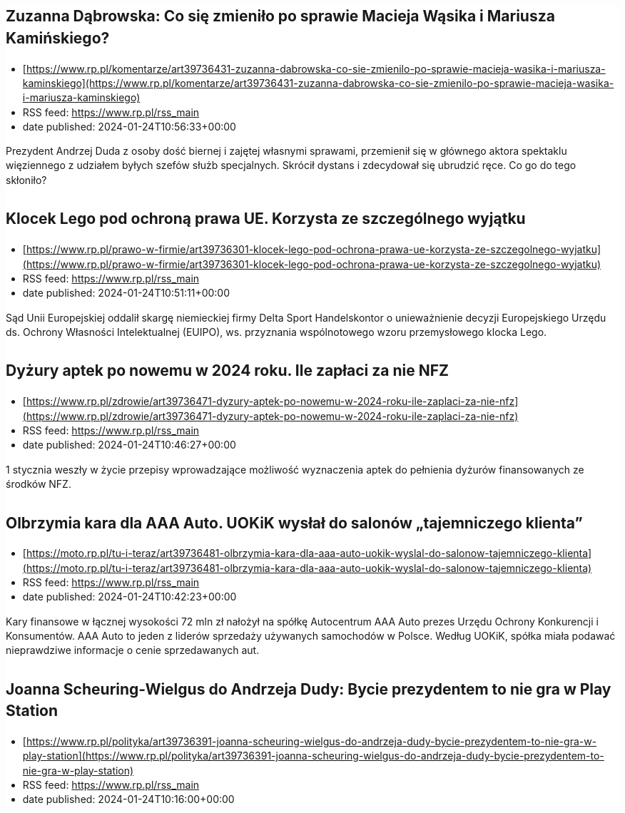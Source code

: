 ## Zuzanna Dąbrowska: Co się zmieniło po sprawie Macieja Wąsika i Mariusza Kamińskiego?
 - [https://www.rp.pl/komentarze/art39736431-zuzanna-dabrowska-co-sie-zmienilo-po-sprawie-macieja-wasika-i-mariusza-kaminskiego](https://www.rp.pl/komentarze/art39736431-zuzanna-dabrowska-co-sie-zmienilo-po-sprawie-macieja-wasika-i-mariusza-kaminskiego)
 - RSS feed: https://www.rp.pl/rss_main
 - date published: 2024-01-24T10:56:33+00:00

Prezydent Andrzej Duda z osoby dość biernej i zajętej własnymi sprawami, przemienił się w głównego aktora spektaklu więziennego z udziałem byłych szefów służb specjalnych. Skrócił dystans i zdecydował się ubrudzić ręce. Co go do tego skłoniło?

## Klocek Lego pod ochroną prawa UE. Korzysta ze szczególnego wyjątku
 - [https://www.rp.pl/prawo-w-firmie/art39736301-klocek-lego-pod-ochrona-prawa-ue-korzysta-ze-szczegolnego-wyjatku](https://www.rp.pl/prawo-w-firmie/art39736301-klocek-lego-pod-ochrona-prawa-ue-korzysta-ze-szczegolnego-wyjatku)
 - RSS feed: https://www.rp.pl/rss_main
 - date published: 2024-01-24T10:51:11+00:00

Sąd Unii Europejskiej oddalił skargę niemieckiej firmy Delta Sport Handelskontor o unieważnienie decyzji Europejskiego Urzędu ds. Ochrony Własności Intelektualnej (EUIPO), ws. przyznania wspólnotowego wzoru przemysłowego klocka Lego.

## Dyżury aptek po nowemu w 2024 roku. Ile zapłaci za nie NFZ
 - [https://www.rp.pl/zdrowie/art39736471-dyzury-aptek-po-nowemu-w-2024-roku-ile-zaplaci-za-nie-nfz](https://www.rp.pl/zdrowie/art39736471-dyzury-aptek-po-nowemu-w-2024-roku-ile-zaplaci-za-nie-nfz)
 - RSS feed: https://www.rp.pl/rss_main
 - date published: 2024-01-24T10:46:27+00:00

1 stycznia weszły w życie przepisy wprowadzające możliwość wyznaczenia aptek do pełnienia dyżurów finansowanych ze środków NFZ.

## Olbrzymia kara dla AAA Auto. UOKiK wysłał do salonów „tajemniczego klienta”
 - [https://moto.rp.pl/tu-i-teraz/art39736481-olbrzymia-kara-dla-aaa-auto-uokik-wyslal-do-salonow-tajemniczego-klienta](https://moto.rp.pl/tu-i-teraz/art39736481-olbrzymia-kara-dla-aaa-auto-uokik-wyslal-do-salonow-tajemniczego-klienta)
 - RSS feed: https://www.rp.pl/rss_main
 - date published: 2024-01-24T10:42:23+00:00

Kary finansowe w łącznej wysokości 72 mln zł nałożył na spółkę Autocentrum AAA Auto prezes Urzędu Ochrony Konkurencji i Konsumentów. AAA Auto to jeden z liderów sprzedaży używanych samochodów w Polsce. Według UOKiK, spółka miała podawać nieprawdziwe informacje o cenie sprzedawanych aut.

## Joanna Scheuring-Wielgus do Andrzeja Dudy: Bycie prezydentem to nie gra w Play Station
 - [https://www.rp.pl/polityka/art39736391-joanna-scheuring-wielgus-do-andrzeja-dudy-bycie-prezydentem-to-nie-gra-w-play-station](https://www.rp.pl/polityka/art39736391-joanna-scheuring-wielgus-do-andrzeja-dudy-bycie-prezydentem-to-nie-gra-w-play-station)
 - RSS feed: https://www.rp.pl/rss_main
 - date published: 2024-01-24T10:16:00+00:00
